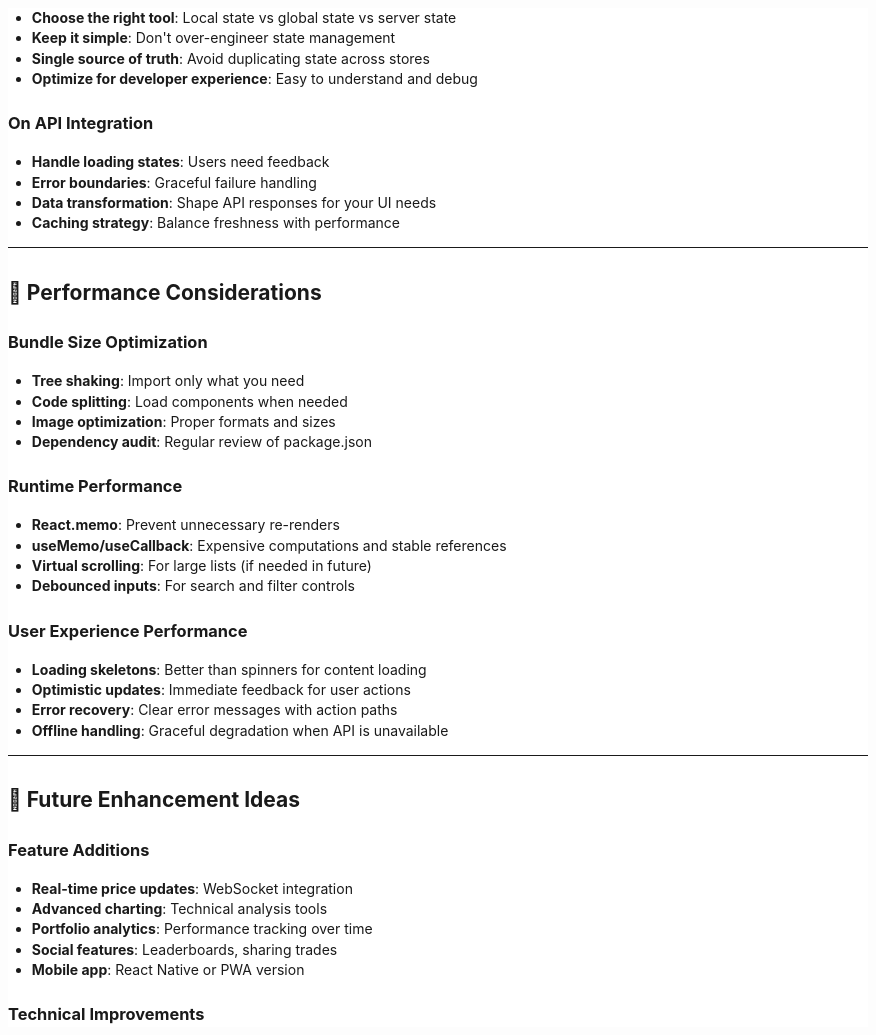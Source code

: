 - **Choose the right tool**: Local state vs global state vs server state
- **Keep it simple**: Don't over-engineer state management
- **Single source of truth**: Avoid duplicating state across stores
- **Optimize for developer experience**: Easy to understand and debug

### On API Integration

- **Handle loading states**: Users need feedback
- **Error boundaries**: Graceful failure handling
- **Data transformation**: Shape API responses for your UI needs
- **Caching strategy**: Balance freshness with performance

---

## 🚀 Performance Considerations

### Bundle Size Optimization

- **Tree shaking**: Import only what you need
- **Code splitting**: Load components when needed
- **Image optimization**: Proper formats and sizes
- **Dependency audit**: Regular review of package.json

### Runtime Performance

- **React.memo**: Prevent unnecessary re-renders
- **useMemo/useCallback**: Expensive computations and stable references
- **Virtual scrolling**: For large lists (if needed in future)
- **Debounced inputs**: For search and filter controls

### User Experience Performance

- **Loading skeletons**: Better than spinners for content loading
- **Optimistic updates**: Immediate feedback for user actions
- **Error recovery**: Clear error messages with action paths
- **Offline handling**: Graceful degradation when API is unavailable

---

## 🎯 Future Enhancement Ideas

### Feature Additions

- **Real-time price updates**: WebSocket integration
- **Advanced charting**: Technical analysis tools
- **Portfolio analytics**: Performance tracking over time
- **Social features**: Leaderboards, sharing trades
- **Mobile app**: React Native or PWA version

### Technical Improvements
